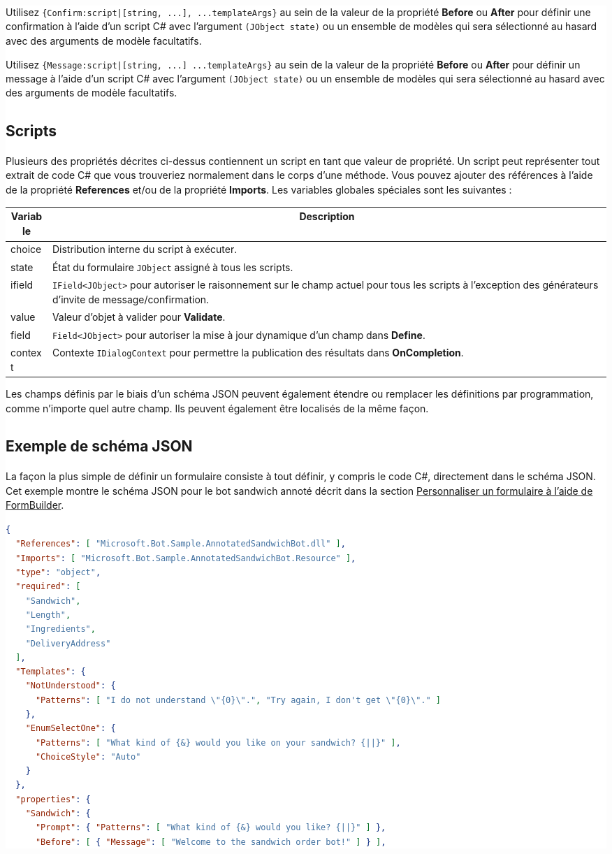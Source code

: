 Utilisez `{Confirm:script|[string, ...], ...templateArgs}` au sein de la valeur de la propriété **Before** ou **After** pour définir une confirmation à l’aide d’un script C# avec l’argument `(JObject state)` ou un ensemble de modèles qui sera sélectionné au hasard avec des arguments de modèle facultatifs.

Utilisez `{Message:script|[string, ...] ...templateArgs}` au sein de la valeur de la propriété **Before** ou **After** pour définir un message à l’aide d’un script C# avec l’argument `(JObject state)` ou un ensemble de modèles qui sera sélectionné au hasard avec des arguments de modèle facultatifs.

## <a name="scripts"></a>Scripts

Plusieurs des propriétés décrites ci-dessus contiennent un script en tant que valeur de propriété. Un script peut représenter tout extrait de code C# que vous trouveriez normalement dans le corps d’une méthode. Vous pouvez ajouter des références à l’aide de la propriété **References** et/ou de la propriété **Imports**. Les variables globales spéciales sont les suivantes :

| Variable | Description |
|----|----|
| choice | Distribution interne du script à exécuter. |
| state | État du formulaire `JObject` assigné à tous les scripts. |
| ifield | `IField<JObject>` pour autoriser le raisonnement sur le champ actuel pour tous les scripts à l’exception des générateurs d’invite de message/confirmation. |
| value | Valeur d’objet à valider pour **Validate**. |
| field | `Field<JObject>` pour autoriser la mise à jour dynamique d’un champ dans **Define**. |
| context | Contexte `IDialogContext` pour permettre la publication des résultats dans **OnCompletion**. |

Les champs définis par le biais d’un schéma JSON peuvent également étendre ou remplacer les définitions par programmation, comme n’importe quel autre champ. Ils peuvent également être localisés de la même façon.

## <a name="json-schema-example"></a>Exemple de schéma JSON

La façon la plus simple de définir un formulaire consiste à tout définir, y compris le code C#, directement dans le schéma JSON. Cet exemple montre le schéma JSON pour le bot sandwich annoté décrit dans la section [Personnaliser un formulaire à l’aide de FormBuilder](bot-builder-dotnet-formflow-formbuilder.md).

```json
{
  "References": [ "Microsoft.Bot.Sample.AnnotatedSandwichBot.dll" ],
  "Imports": [ "Microsoft.Bot.Sample.AnnotatedSandwichBot.Resource" ],
  "type": "object",
  "required": [
    "Sandwich",
    "Length",
    "Ingredients",
    "DeliveryAddress"
  ],
  "Templates": {
    "NotUnderstood": {
      "Patterns": [ "I do not understand \"{0}\".", "Try again, I don't get \"{0}\"." ]
    },
    "EnumSelectOne": {
      "Patterns": [ "What kind of {&} would you like on your sandwich? {||}" ],
      "ChoiceStyle": "Auto"
    }
  },
  "properties": {
    "Sandwich": {
      "Prompt": { "Patterns": [ "What kind of {&} would you like? {||}" ] },
      "Before": [ { "Message": [ "Welcome to the sandwich order bot!" ] } ],
```

[numericAttribute]: /dotnet/api/microsoft.bot.builder.formflow.numericattribute
[patternAttribute]: /dotnet/api/microsoft.bot.builder.formflow.patternattribute
[templateAttribute]: /dotnet/api/microsoft.bot.builder.formflow.templateattribute
[promptAttribute]: /dotnet/api/microsoft.bot.builder.formflow.promptattribute
[describeAttribute]: /dotnet/api/microsoft.bot.builder.formflow.describeattribute